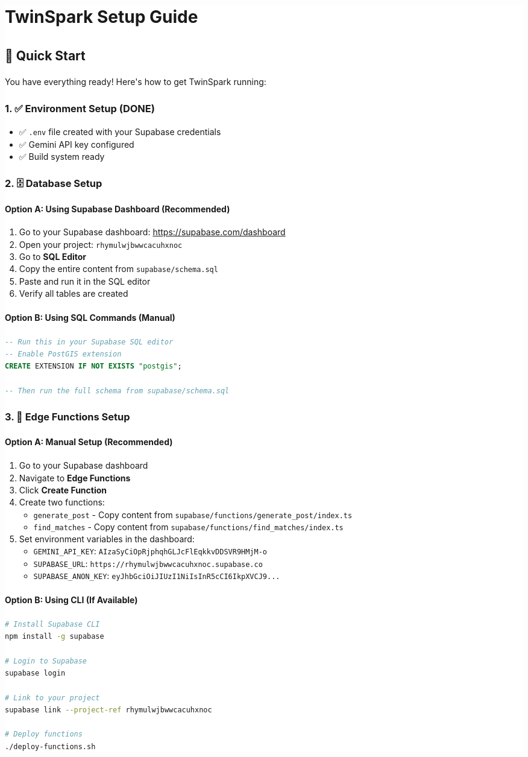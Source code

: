 # TwinSpark Setup Guide

## 🚀 Quick Start

You have everything ready! Here's how to get TwinSpark running:

### 1. ✅ Environment Setup (DONE)
- ✅ `.env` file created with your Supabase credentials
- ✅ Gemini API key configured
- ✅ Build system ready

### 2. 🗄️ Database Setup

#### Option A: Using Supabase Dashboard (Recommended)
1. Go to your Supabase dashboard: https://supabase.com/dashboard
2. Open your project: `rhymulwjbwwcacuhxnoc`
3. Go to **SQL Editor**
4. Copy the entire content from `supabase/schema.sql`
5. Paste and run it in the SQL editor
6. Verify all tables are created

#### Option B: Using SQL Commands (Manual)
```sql
-- Run this in your Supabase SQL editor
-- Enable PostGIS extension
CREATE EXTENSION IF NOT EXISTS "postgis";

-- Then run the full schema from supabase/schema.sql
```

### 3. 🔧 Edge Functions Setup

#### Option A: Manual Setup (Recommended)
1. Go to your Supabase dashboard
2. Navigate to **Edge Functions**
3. Click **Create Function**
4. Create two functions:
   - `generate_post` - Copy content from `supabase/functions/generate_post/index.ts`
   - `find_matches` - Copy content from `supabase/functions/find_matches/index.ts`
5. Set environment variables in the dashboard:
   - `GEMINI_API_KEY`: `AIzaSyCiOpRjphqhGLJcFlEqkkvDDSVR9HMjM-o`
   - `SUPABASE_URL`: `https://rhymulwjbwwcacuhxnoc.supabase.co`
   - `SUPABASE_ANON_KEY`: `eyJhbGciOiJIUzI1NiIsInR5cCI6IkpXVCJ9...`

#### Option B: Using CLI (If Available)
```bash
# Install Supabase CLI
npm install -g supabase

# Login to Supabase
supabase login

# Link to your project
supabase link --project-ref rhymulwjbwwcacuhxnoc

# Deploy functions
./deploy-functions.sh
```
